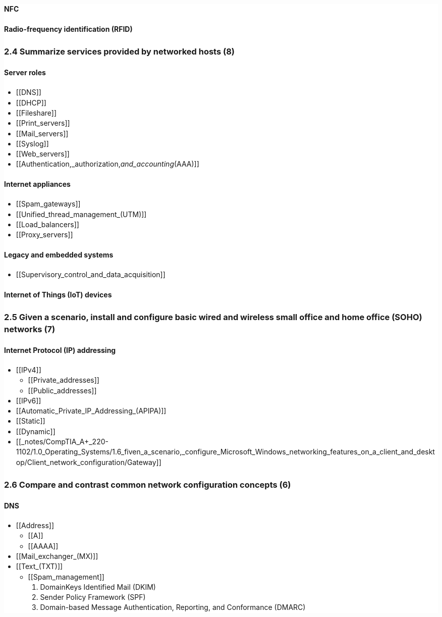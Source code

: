 #### NFC

#### Radio-frequency identification (RFID)

### 2.4 Summarize services provided by networked hosts (8)

#### Server roles

- [[DNS]]
- [[DHCP]]
- [[Fileshare]]
- [[Print_servers]]
- [[Mail_servers]]
- [[Syslog]]
- [[Web_servers]]
- [[Authentication,_authorization,_and_accounting_(AAA)]]

#### Internet appliances

- [[Spam_gateways]]
- [[Unified_thread_management_(UTM)]]
- [[Load_balancers]]
- [[Proxy_servers]]

#### Legacy and embedded systems

- [[Supervisory_control_and_data_acquisition]]

#### Internet of Things (IoT) devices

### 2.5 Given a scenario, install and configure basic wired and wireless small office and home office (SOHO) networks (7)

#### Internet Protocol (IP) addressing

- [[IPv4]]
  - [[Private_addresses]]
  - [[Public_addresses]]
- [[IPv6]]
- [[Automatic_Private_IP_Addressing_(APIPA)]]
- [[Static]]
- [[Dynamic]]
- [[_notes/CompTIA_A+_220-1102/1.0_Operating_Systems/1.6_fiven_a_scenario,_configure_Microsoft_Windows_networking_features_on_a_client_and_desktop/Client_network_configuration/Gateway]]

### 2.6 Compare and contrast common network configuration concepts (6)

#### DNS

- [[Address]]
  - [[A]]
  - [[AAAA]]
- [[Mail_exchanger_(MX)]]
- [[Text_(TXT)]]
  - [[Spam_management]]
    1. DomainKeys Identified Mail (DKIM)
    2. Sender Policy Framework (SPF)
    3. Domain-based Message Authentication, Reporting, and Conformance (DMARC)
